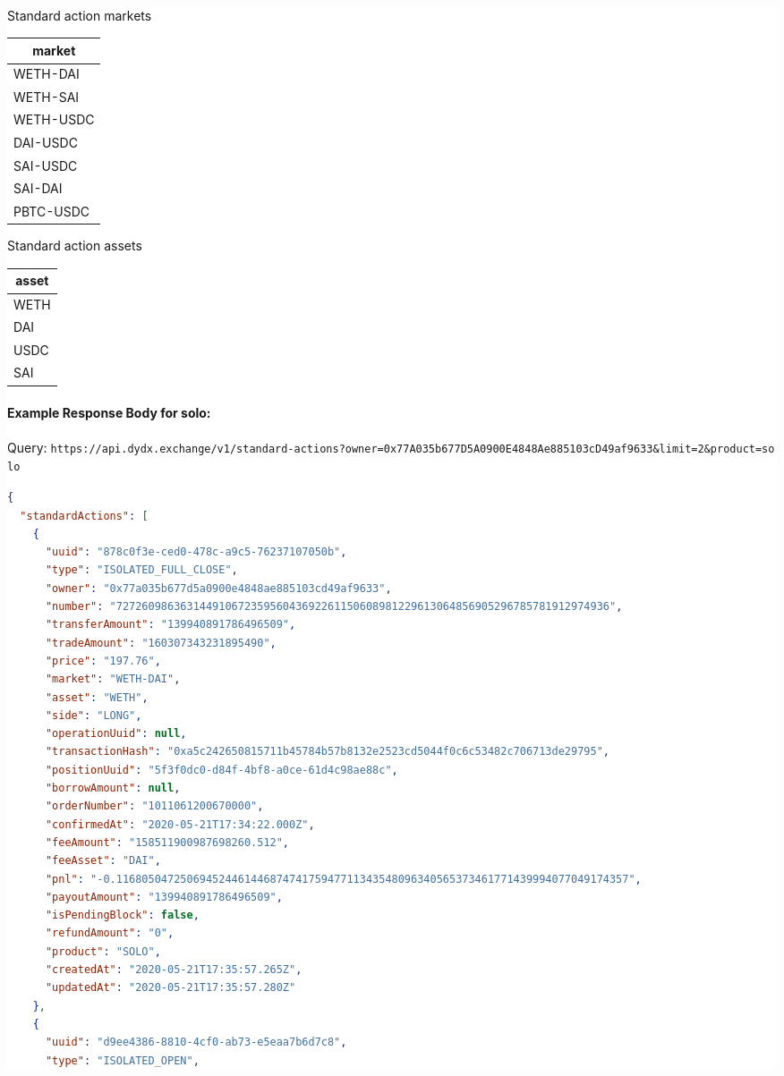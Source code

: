 Standard action markets

| market    |
|-----------|
| WETH-DAI  |
| WETH-SAI  |
| WETH-USDC |
| DAI-USDC  |
| SAI-USDC  |
| SAI-DAI   |
| PBTC-USDC |

Standard action assets

| asset |
|-------|
| WETH  |
| DAI   |
| USDC  |
| SAI   |

#### Example Response Body for solo:

Query: `https://api.dydx.exchange/v1/standard-actions?owner=0x77A035b677D5A0900E4848Ae885103cD49af9633&limit=2&product=solo`
```json
{
  "standardActions": [
    {
      "uuid": "878c0f3e-ced0-478c-a9c5-76237107050b",
      "type": "ISOLATED_FULL_CLOSE",
      "owner": "0x77a035b677d5a0900e4848ae885103cd49af9633",
      "number": "72726098636314491067235956043692261150608981229613064856905296785781912974936",
      "transferAmount": "139940891786496509",
      "tradeAmount": "160307343231895490",
      "price": "197.76",
      "market": "WETH-DAI",
      "asset": "WETH",
      "side": "LONG",
      "operationUuid": null,
      "transactionHash": "0xa5c242650815711b45784b57b8132e2523cd5044f0c6c53482c706713de29795",
      "positionUuid": "5f3f0dc0-d84f-4bf8-a0ce-61d4c98ae88c",
      "borrowAmount": null,
      "orderNumber": "1011061200670000",
      "confirmedAt": "2020-05-21T17:34:22.000Z",
      "feeAmount": "158511900987698260.512",
      "feeAsset": "DAI",
      "pnl": "-0.11680504725069452446144687474175947711343548096340565373461771439994077049174357",
      "payoutAmount": "139940891786496509",
      "isPendingBlock": false,
      "refundAmount": "0",
      "product": "SOLO",
      "createdAt": "2020-05-21T17:35:57.265Z",
      "updatedAt": "2020-05-21T17:35:57.280Z"
    },
    {
      "uuid": "d9ee4386-8810-4cf0-ab73-e5eaa7b6d7c8",
      "type": "ISOLATED_OPEN",
```